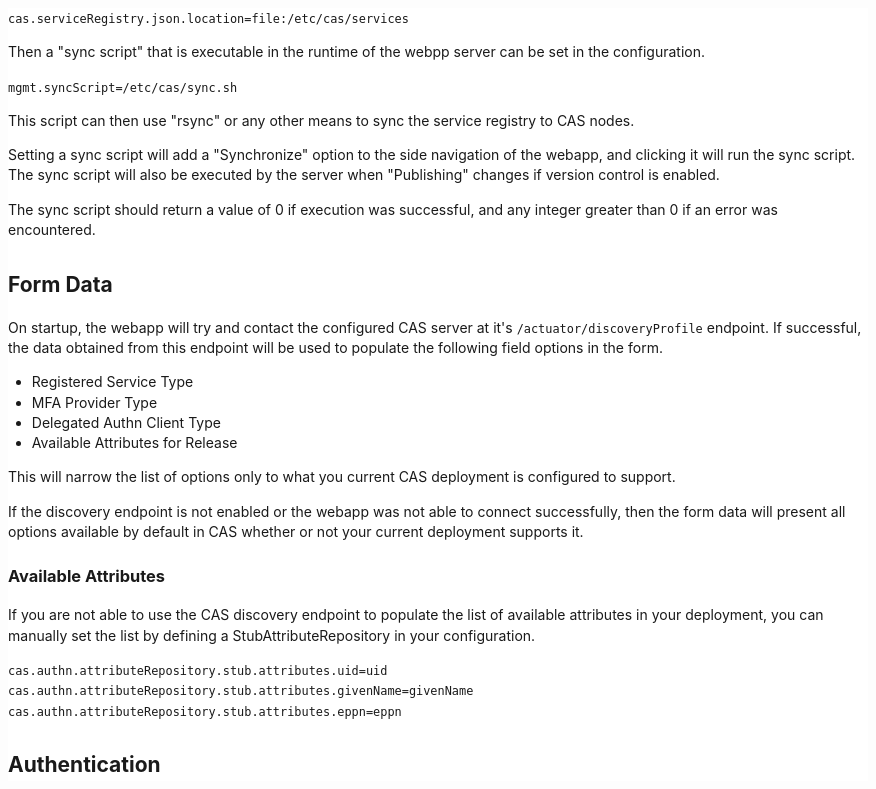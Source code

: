 ```properties
cas.serviceRegistry.json.location=file:/etc/cas/services
```
Then a "sync script" that is executable in the runtime of the webpp server can be set in the configuration.

```properties
mgmt.syncScript=/etc/cas/sync.sh
```

This script can then use "rsync" or any other means to sync the service registry to CAS nodes.

Setting a sync script will add a "Synchronize" option to the side navigation of the webapp, and clicking it
will run the sync script. The sync script will also be executed by the server when "Publishing" changes if
version control is enabled.  

The sync script should return a value of 0 if execution was successful, and any integer greater than 0 if an error
was encountered.

## Form Data

On startup, the webapp will try and contact the configured CAS server at it's `/actuator/discoveryProfile` endpoint.  If 
successful, the data obtained from this endpoint will be used to populate the following field options in the form.

- Registered Service Type
- MFA Provider Type
- Delegated Authn Client Type
- Available Attributes for Release

This will narrow the list of options only to what you current CAS deployment is configured to support.

If the discovery endpoint is not enabled or the webapp was not able to connect successfully, then the form data will
present all options available by default in CAS whether or not your current deployment supports it.

### Available Attributes

If you are not able to use the CAS discovery endpoint to populate the list of available attributes in your 
deployment, you can manually set the list by defining a StubAttributeRepository in your configuration.

```properties
cas.authn.attributeRepository.stub.attributes.uid=uid
cas.authn.attributeRepository.stub.attributes.givenName=givenName
cas.authn.attributeRepository.stub.attributes.eppn=eppn
```
  
## Authentication
